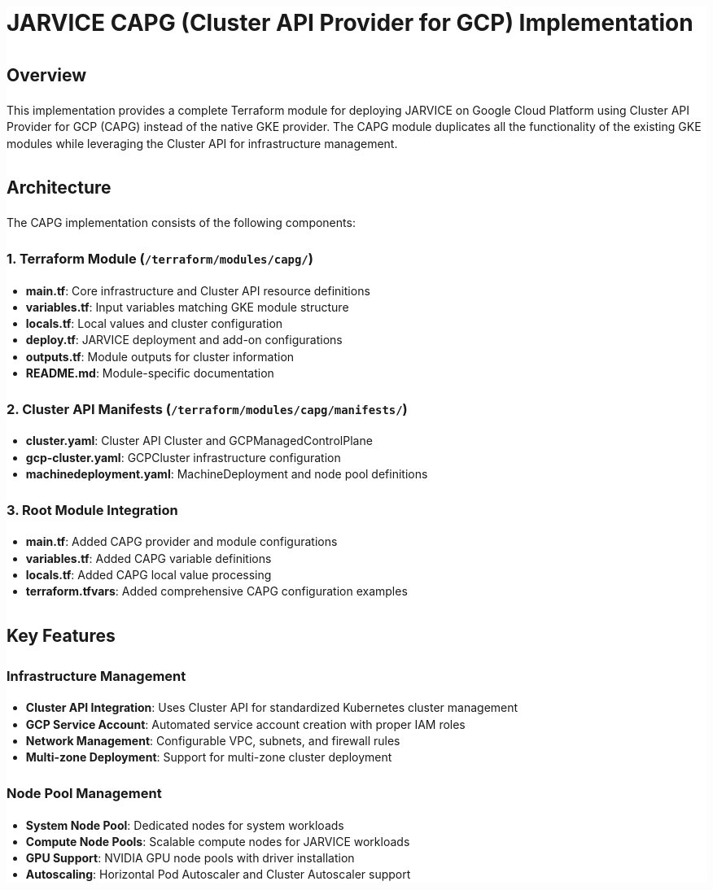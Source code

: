 # JARVICE CAPG (Cluster API Provider for GCP) Implementation

## Overview

This implementation provides a complete Terraform module for deploying JARVICE on Google Cloud Platform using Cluster API Provider for GCP (CAPG) instead of the native GKE provider. The CAPG module duplicates all the functionality of the existing GKE modules while leveraging the Cluster API for infrastructure management.

## Architecture

The CAPG implementation consists of the following components:

### 1. Terraform Module (`/terraform/modules/capg/`)
- **main.tf**: Core infrastructure and Cluster API resource definitions
- **variables.tf**: Input variables matching GKE module structure
- **locals.tf**: Local values and cluster configuration
- **deploy.tf**: JARVICE deployment and add-on configurations
- **outputs.tf**: Module outputs for cluster information
- **README.md**: Module-specific documentation

### 2. Cluster API Manifests (`/terraform/modules/capg/manifests/`)
- **cluster.yaml**: Cluster API Cluster and GCPManagedControlPlane
- **gcp-cluster.yaml**: GCPCluster infrastructure configuration
- **machinedeployment.yaml**: MachineDeployment and node pool definitions

### 3. Root Module Integration
- **main.tf**: Added CAPG provider and module configurations
- **variables.tf**: Added CAPG variable definitions
- **locals.tf**: Added CAPG local value processing
- **terraform.tfvars**: Added comprehensive CAPG configuration examples

## Key Features

### Infrastructure Management
- **Cluster API Integration**: Uses Cluster API for standardized Kubernetes cluster management
- **GCP Service Account**: Automated service account creation with proper IAM roles
- **Network Management**: Configurable VPC, subnets, and firewall rules
- **Multi-zone Deployment**: Support for multi-zone cluster deployment

### Node Pool Management
- **System Node Pool**: Dedicated nodes for system workloads
- **Compute Node Pools**: Scalable compute nodes for JARVICE workloads
- **GPU Support**: NVIDIA GPU node pools with driver installation
- **Autoscaling**: Horizontal Pod Autoscaler and Cluster Autoscaler support
